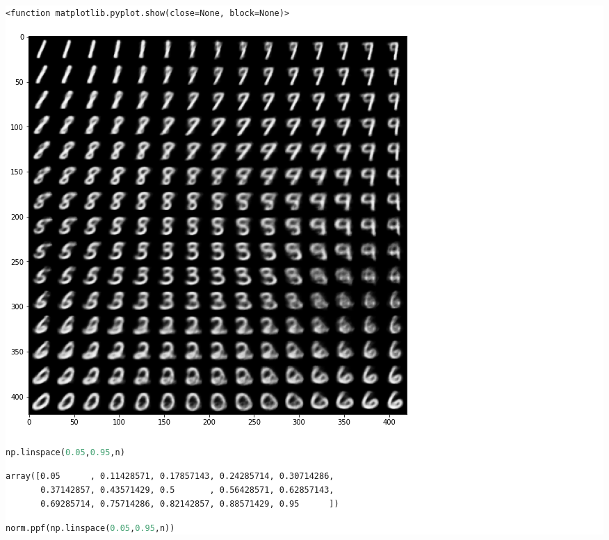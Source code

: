 


    <function matplotlib.pyplot.show(close=None, block=None)>



![vae_output](../images/2022-02-13-vae/vae_output.png)



```python
np.linspace(0.05,0.95,n)
```




    array([0.05      , 0.11428571, 0.17857143, 0.24285714, 0.30714286,
           0.37142857, 0.43571429, 0.5       , 0.56428571, 0.62857143,
           0.69285714, 0.75714286, 0.82142857, 0.88571429, 0.95      ])




```python
norm.ppf(np.linspace(0.05,0.95,n)) 
```



